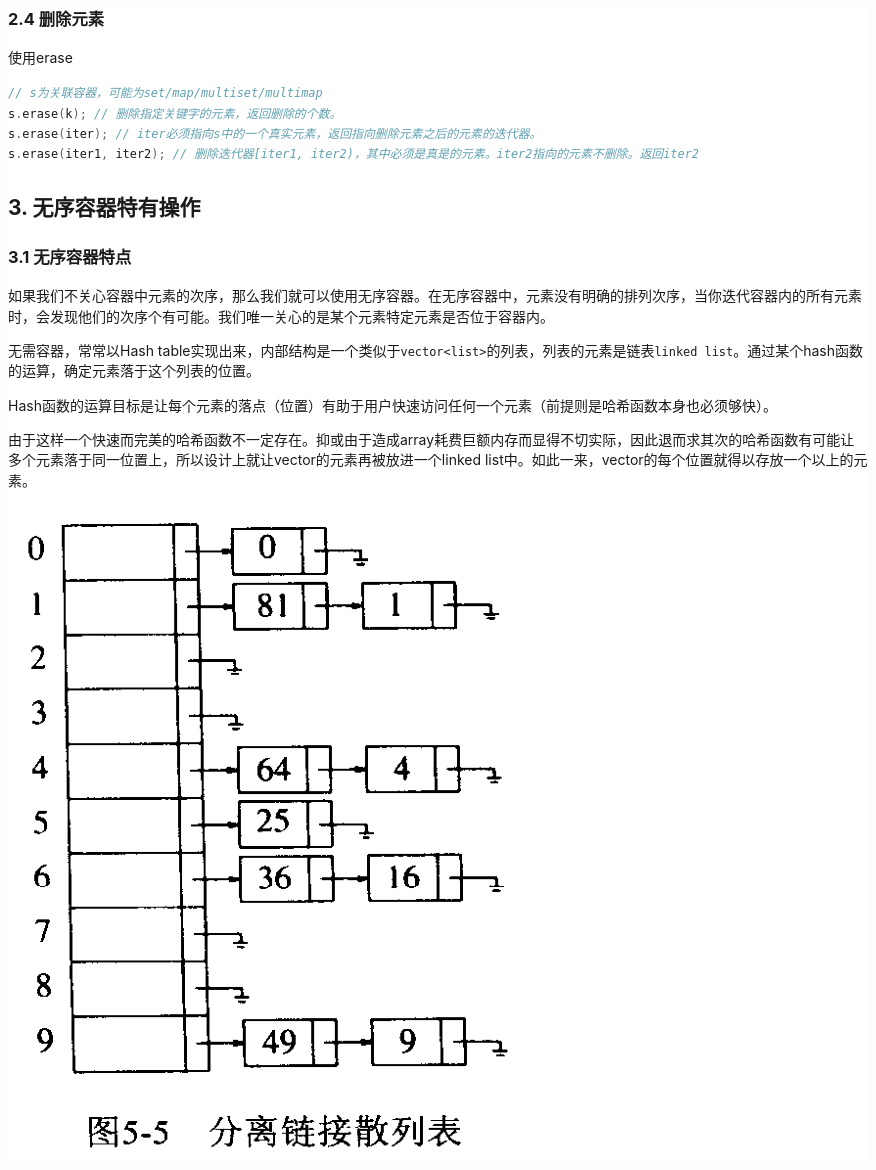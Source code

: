 ### 2.4 删除元素

使用erase

```cpp
// s为关联容器，可能为set/map/multiset/multimap
s.erase(k); // 删除指定关键字的元素，返回删除的个数。
s.erase(iter); // iter必须指向s中的一个真实元素，返回指向删除元素之后的元素的迭代器。
s.erase(iter1, iter2); // 删除迭代器[iter1, iter2)，其中必须是真是的元素。iter2指向的元素不删除。返回iter2
```

## 3. 无序容器特有操作

### 3.1 无序容器特点

如果我们不关心容器中元素的次序，那么我们就可以使用无序容器。在无序容器中，元素没有明确的排列次序，当你迭代容器内的所有元素时，会发现他们的次序个有可能。我们唯一关心的是某个元素特定元素是否位于容器内。

无需容器，常常以Hash table实现出来，内部结构是一个类似于`vector<list>`的列表，列表的元素是链表`linked list`。通过某个hash函数的运算，确定元素落于这个列表的位置。

Hash函数的运算目标是让每个元素的落点（位置）有助于用户快速访问任何一个元素（前提则是哈希函数本身也必须够快）。

由于这样一个快速而完美的哈希函数不一定存在。抑或由于造成array耗费巨额内存而显得不切实际，因此退而求其次的哈希函数有可能让多个元素落于同一位置上，所以设计上就让vector的元素再被放进一个linked list中。如此一来，vector的每个位置就得以存放一个以上的元素。

![](C-关联容器学习笔记/2020-03-20-18-01-59.png)
